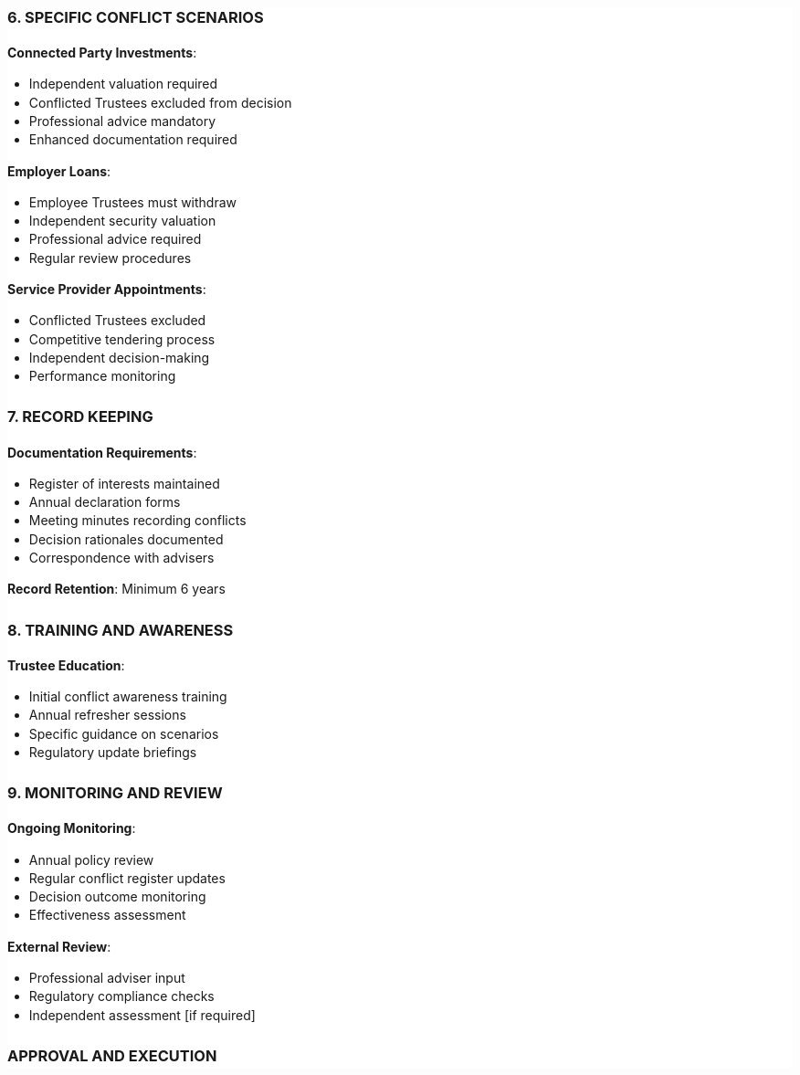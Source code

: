 ### 6. SPECIFIC CONFLICT SCENARIOS

**Connected Party Investments**:
- Independent valuation required
- Conflicted Trustees excluded from decision
- Professional advice mandatory
- Enhanced documentation required

**Employer Loans**:
- Employee Trustees must withdraw
- Independent security valuation
- Professional advice required
- Regular review procedures

**Service Provider Appointments**:
- Conflicted Trustees excluded
- Competitive tendering process
- Independent decision-making
- Performance monitoring

### 7. RECORD KEEPING

**Documentation Requirements**:
- Register of interests maintained
- Annual declaration forms
- Meeting minutes recording conflicts
- Decision rationales documented
- Correspondence with advisers

**Record Retention**: Minimum 6 years

### 8. TRAINING AND AWARENESS

**Trustee Education**:
- Initial conflict awareness training
- Annual refresher sessions
- Specific guidance on scenarios
- Regulatory update briefings

### 9. MONITORING AND REVIEW

**Ongoing Monitoring**:
- Annual policy review
- Regular conflict register updates
- Decision outcome monitoring
- Effectiveness assessment

**External Review**:
- Professional adviser input
- Regulatory compliance checks
- Independent assessment [if required]

### APPROVAL AND EXECUTION
